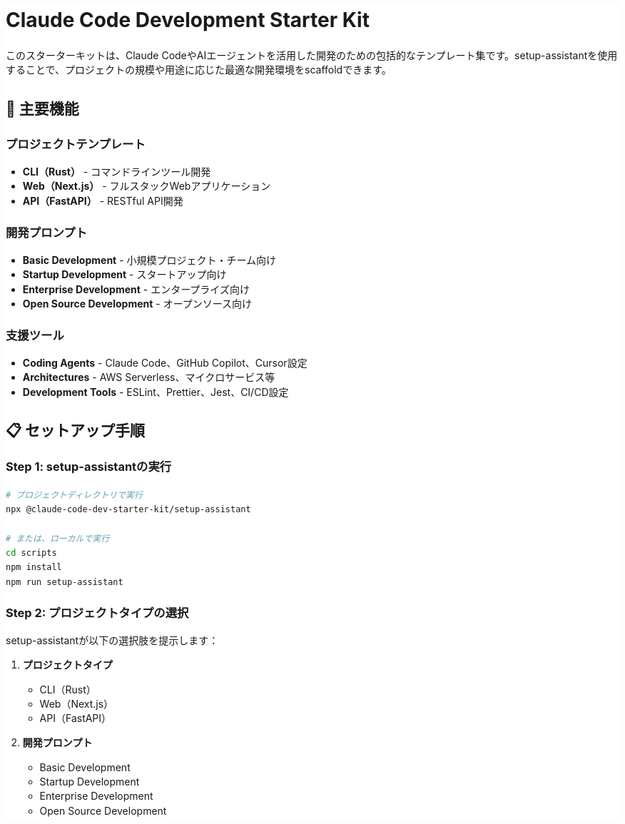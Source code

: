 # Claude Code Development Starter Kit

このスターターキットは、Claude CodeやAIエージェントを活用した開発のための包括的なテンプレート集です。setup-assistantを使用することで、プロジェクトの規模や用途に応じた最適な開発環境をscaffoldできます。

## 🚀 主要機能

### プロジェクトテンプレート
- **CLI（Rust）** - コマンドラインツール開発
- **Web（Next.js）** - フルスタックWebアプリケーション
- **API（FastAPI）** - RESTful API開発

### 開発プロンプト
- **Basic Development** - 小規模プロジェクト・チーム向け
- **Startup Development** - スタートアップ向け
- **Enterprise Development** - エンタープライズ向け
- **Open Source Development** - オープンソース向け

### 支援ツール
- **Coding Agents** - Claude Code、GitHub Copilot、Cursor設定
- **Architectures** - AWS Serverless、マイクロサービス等
- **Development Tools** - ESLint、Prettier、Jest、CI/CD設定

## 📋 セットアップ手順

### Step 1: setup-assistantの実行

```bash
# プロジェクトディレクトリで実行
npx @claude-code-dev-starter-kit/setup-assistant

# または、ローカルで実行
cd scripts
npm install
npm run setup-assistant
```

### Step 2: プロジェクトタイプの選択

setup-assistantが以下の選択肢を提示します：

1. **プロジェクトタイプ**
   - CLI（Rust）
   - Web（Next.js）
   - API（FastAPI）

2. **開発プロンプト**
   - Basic Development
   - Startup Development
   - Enterprise Development
   - Open Source Development

